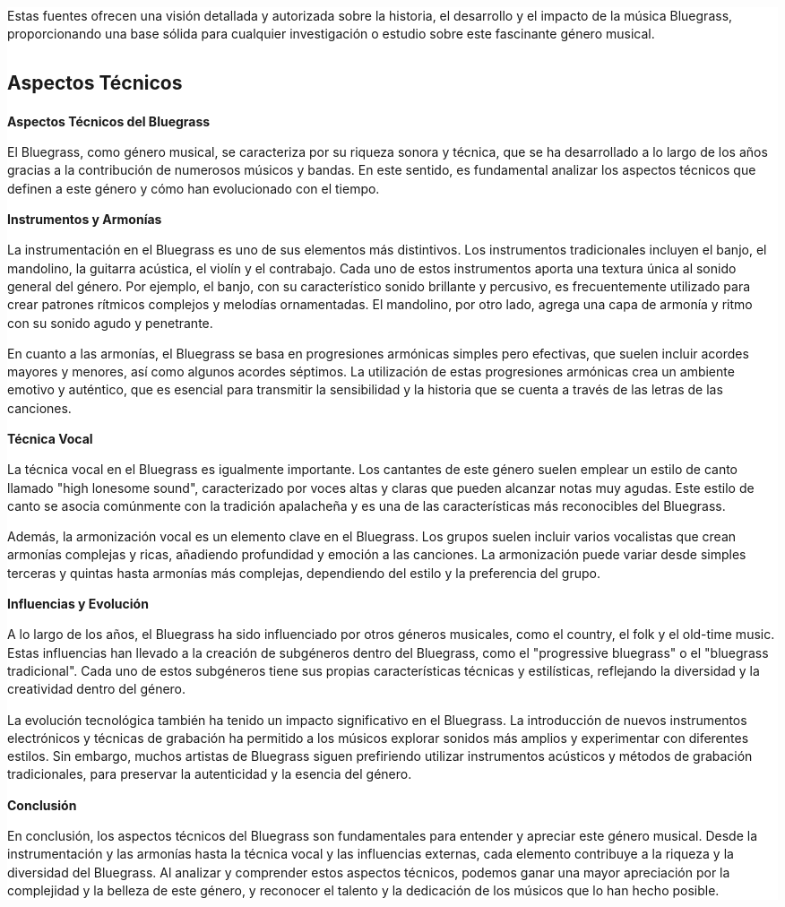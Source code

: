 Estas fuentes ofrecen una visión detallada y autorizada sobre la historia, el desarrollo y el impacto de la música Bluegrass, proporcionando una base sólida para cualquier investigación o estudio sobre este fascinante género musical.

## Aspectos Técnicos

**Aspectos Técnicos del Bluegrass**

El Bluegrass, como género musical, se caracteriza por su riqueza sonora y técnica, que se ha desarrollado a lo largo de los años gracias a la contribución de numerosos músicos y bandas. En este sentido, es fundamental analizar los aspectos técnicos que definen a este género y cómo han evolucionado con el tiempo.

**Instrumentos y Armonías**

La instrumentación en el Bluegrass es uno de sus elementos más distintivos. Los instrumentos tradicionales incluyen el banjo, el mandolino, la guitarra acústica, el violín y el contrabajo. Cada uno de estos instrumentos aporta una textura única al sonido general del género. Por ejemplo, el banjo, con su característico sonido brillante y percusivo, es frecuentemente utilizado para crear patrones rítmicos complejos y melodías ornamentadas. El mandolino, por otro lado, agrega una capa de armonía y ritmo con su sonido agudo y penetrante.

En cuanto a las armonías, el Bluegrass se basa en progresiones armónicas simples pero efectivas, que suelen incluir acordes mayores y menores, así como algunos acordes séptimos. La utilización de estas progresiones armónicas crea un ambiente emotivo y auténtico, que es esencial para transmitir la sensibilidad y la historia que se cuenta a través de las letras de las canciones.

**Técnica Vocal**

La técnica vocal en el Bluegrass es igualmente importante. Los cantantes de este género suelen emplear un estilo de canto llamado "high lonesome sound", caracterizado por voces altas y claras que pueden alcanzar notas muy agudas. Este estilo de canto se asocia comúnmente con la tradición apalacheña y es una de las características más reconocibles del Bluegrass.

Además, la armonización vocal es un elemento clave en el Bluegrass. Los grupos suelen incluir varios vocalistas que crean armonías complejas y ricas, añadiendo profundidad y emoción a las canciones. La armonización puede variar desde simples terceras y quintas hasta armonías más complejas, dependiendo del estilo y la preferencia del grupo.

**Influencias y Evolución**

A lo largo de los años, el Bluegrass ha sido influenciado por otros géneros musicales, como el country, el folk y el old-time music. Estas influencias han llevado a la creación de subgéneros dentro del Bluegrass, como el "progressive bluegrass" o el "bluegrass tradicional". Cada uno de estos subgéneros tiene sus propias características técnicas y estilísticas, reflejando la diversidad y la creatividad dentro del género.

La evolución tecnológica también ha tenido un impacto significativo en el Bluegrass. La introducción de nuevos instrumentos electrónicos y técnicas de grabación ha permitido a los músicos explorar sonidos más amplios y experimentar con diferentes estilos. Sin embargo, muchos artistas de Bluegrass siguen prefiriendo utilizar instrumentos acústicos y métodos de grabación tradicionales, para preservar la autenticidad y la esencia del género.

**Conclusión**

En conclusión, los aspectos técnicos del Bluegrass son fundamentales para entender y apreciar este género musical. Desde la instrumentación y las armonías hasta la técnica vocal y las influencias externas, cada elemento contribuye a la riqueza y la diversidad del Bluegrass. Al analizar y comprender estos aspectos técnicos, podemos ganar una mayor apreciación por la complejidad y la belleza de este género, y reconocer el talento y la dedicación de los músicos que lo han hecho posible.
